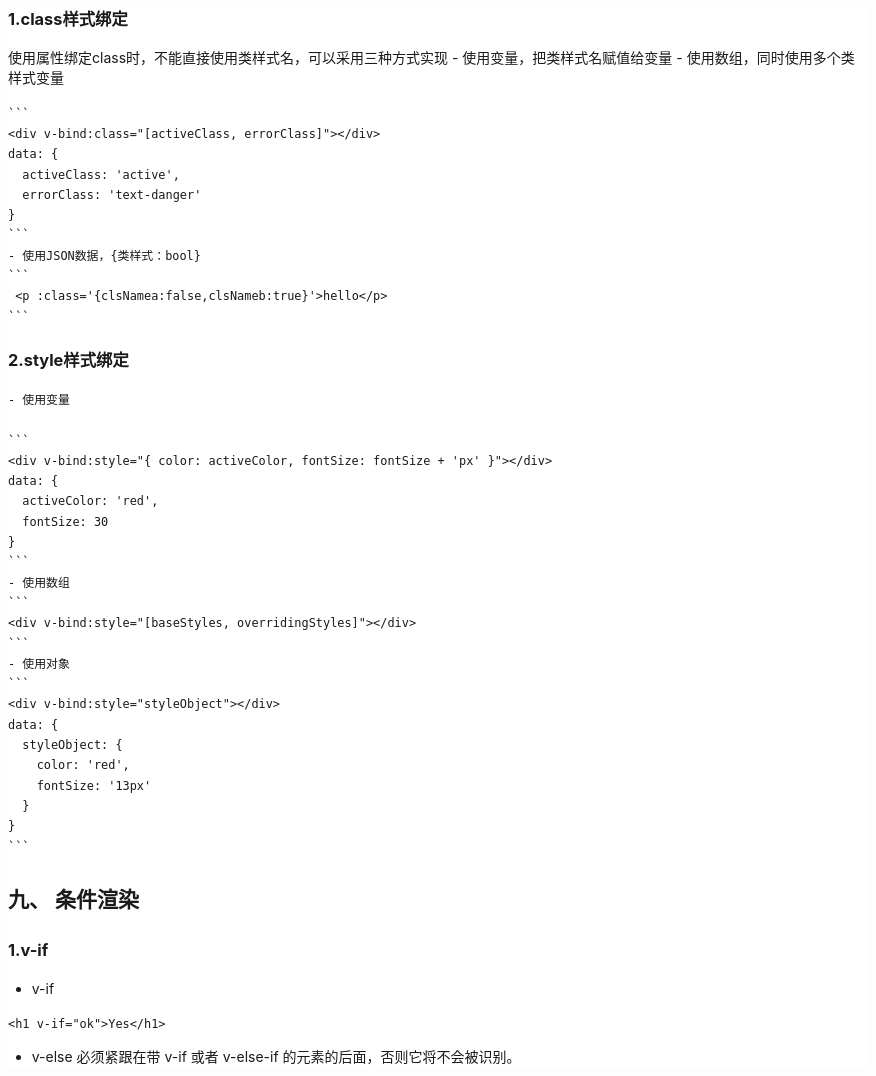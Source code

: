 ### 1.class样式绑定
  使用属性绑定class时，不能直接使用类样式名，可以采用三种方式实现
    - 使用变量，把类样式名赋值给变量
    - 使用数组，同时使用多个类样式变量
    
    ```
    <div v-bind:class="[activeClass, errorClass]"></div>
    data: {
      activeClass: 'active',
      errorClass: 'text-danger'
    }
    ```
    - 使用JSON数据，{类样式：bool}
    ```
     <p :class='{clsNamea:false,clsNameb:true}'>hello</p>
    ```

### 2.style样式绑定
    - 使用变量
    
    ```
    <div v-bind:style="{ color: activeColor, fontSize: fontSize + 'px' }"></div>
    data: {
      activeColor: 'red',
      fontSize: 30
    }
    ```
    - 使用数组
    ```
    <div v-bind:style="[baseStyles, overridingStyles]"></div>
    ```
    - 使用对象
    ```
    <div v-bind:style="styleObject"></div>
    data: {
      styleObject: {
        color: 'red',
        fontSize: '13px'
      }
    }
    ```

## 九、 条件渲染
### 1.v-if
  + v-if
  
  ```
  <h1 v-if="ok">Yes</h1>
  ```
  + v-else
    必须紧跟在带 v-if 或者 v-else-if 的元素的后面，否则它将不会被识别。
   